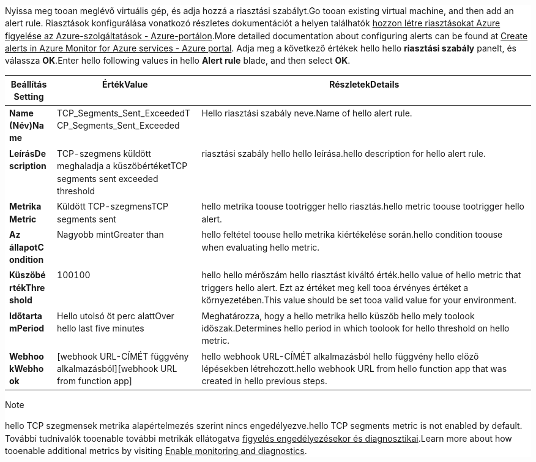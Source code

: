 <span data-ttu-id="58f2a-272">Nyissa meg tooan meglévő virtuális gép, és adja hozzá a riasztási szabályt.</span><span class="sxs-lookup"><span data-stu-id="58f2a-272">Go tooan existing virtual machine, and then add an alert rule.</span></span> <span data-ttu-id="58f2a-273">Riasztások konfigurálása vonatkozó részletes dokumentációt a helyen találhatók [hozzon létre riasztásokat Azure figyelése az Azure-szolgáltatások - Azure-portálon](../monitoring-and-diagnostics/insights-alerts-portal.md).</span><span class="sxs-lookup"><span data-stu-id="58f2a-273">More detailed documentation about configuring alerts can be found at [Create alerts in Azure Monitor for Azure services - Azure portal](../monitoring-and-diagnostics/insights-alerts-portal.md).</span></span> <span data-ttu-id="58f2a-274">Adja meg a következő értékek hello hello **riasztási szabály** panelt, és válassza **OK**.</span><span class="sxs-lookup"><span data-stu-id="58f2a-274">Enter hello following values in hello **Alert rule** blade, and then select **OK**.</span></span>

  |<span data-ttu-id="58f2a-275">**Beállítás**</span><span class="sxs-lookup"><span data-stu-id="58f2a-275">**Setting**</span></span> | <span data-ttu-id="58f2a-276">**Érték**</span><span class="sxs-lookup"><span data-stu-id="58f2a-276">**Value**</span></span> | <span data-ttu-id="58f2a-277">**Részletek**</span><span class="sxs-lookup"><span data-stu-id="58f2a-277">**Details**</span></span> |
  |---|---|---|
  |<span data-ttu-id="58f2a-278">**Name (Név)**</span><span class="sxs-lookup"><span data-stu-id="58f2a-278">**Name**</span></span>|<span data-ttu-id="58f2a-279">TCP_Segments_Sent_Exceeded</span><span class="sxs-lookup"><span data-stu-id="58f2a-279">TCP_Segments_Sent_Exceeded</span></span>|<span data-ttu-id="58f2a-280">Hello riasztási szabály neve.</span><span class="sxs-lookup"><span data-stu-id="58f2a-280">Name of hello alert rule.</span></span>|
  |<span data-ttu-id="58f2a-281">**Leírás**</span><span class="sxs-lookup"><span data-stu-id="58f2a-281">**Description**</span></span>|<span data-ttu-id="58f2a-282">TCP-szegmens küldött meghaladja a küszöbértéket</span><span class="sxs-lookup"><span data-stu-id="58f2a-282">TCP segments sent exceeded threshold</span></span>|<span data-ttu-id="58f2a-283">riasztási szabály hello hello leírása.</span><span class="sxs-lookup"><span data-stu-id="58f2a-283">hello description for hello alert rule.</span></span>||
  |<span data-ttu-id="58f2a-284">**Metrika**</span><span class="sxs-lookup"><span data-stu-id="58f2a-284">**Metric**</span></span>|<span data-ttu-id="58f2a-285">Küldött TCP-szegmens</span><span class="sxs-lookup"><span data-stu-id="58f2a-285">TCP segments sent</span></span>| <span data-ttu-id="58f2a-286">hello metrika toouse tootrigger hello riasztás.</span><span class="sxs-lookup"><span data-stu-id="58f2a-286">hello metric toouse tootrigger hello alert.</span></span> |
  |<span data-ttu-id="58f2a-287">**Az állapot**</span><span class="sxs-lookup"><span data-stu-id="58f2a-287">**Condition**</span></span>|<span data-ttu-id="58f2a-288">Nagyobb mint</span><span class="sxs-lookup"><span data-stu-id="58f2a-288">Greater than</span></span>| <span data-ttu-id="58f2a-289">hello feltétel toouse hello metrika kiértékelése során.</span><span class="sxs-lookup"><span data-stu-id="58f2a-289">hello condition toouse when evaluating hello metric.</span></span>|
  |<span data-ttu-id="58f2a-290">**Küszöbérték**</span><span class="sxs-lookup"><span data-stu-id="58f2a-290">**Threshold**</span></span>|<span data-ttu-id="58f2a-291">100</span><span class="sxs-lookup"><span data-stu-id="58f2a-291">100</span></span>| <span data-ttu-id="58f2a-292">hello hello mérőszám hello riasztást kiváltó érték.</span><span class="sxs-lookup"><span data-stu-id="58f2a-292">hello  value of hello metric that triggers hello alert.</span></span> <span data-ttu-id="58f2a-293">Ezt az értéket meg kell tooa érvényes értéket a környezetében.</span><span class="sxs-lookup"><span data-stu-id="58f2a-293">This value should be set tooa valid value for your environment.</span></span>|
  |<span data-ttu-id="58f2a-294">**Időtartam**</span><span class="sxs-lookup"><span data-stu-id="58f2a-294">**Period**</span></span>|<span data-ttu-id="58f2a-295">Hello utolsó öt perc alatt</span><span class="sxs-lookup"><span data-stu-id="58f2a-295">Over hello last five minutes</span></span>| <span data-ttu-id="58f2a-296">Meghatározza, hogy a hello metrika hello küszöb hello mely toolook időszak.</span><span class="sxs-lookup"><span data-stu-id="58f2a-296">Determines hello period in which toolook for hello threshold on hello metric.</span></span>|
  |<span data-ttu-id="58f2a-297">**Webhook**</span><span class="sxs-lookup"><span data-stu-id="58f2a-297">**Webhook**</span></span>|<span data-ttu-id="58f2a-298">[webhook URL-CÍMÉT függvény alkalmazásból]</span><span class="sxs-lookup"><span data-stu-id="58f2a-298">[webhook URL from function app]</span></span>| <span data-ttu-id="58f2a-299">hello webhook URL-CÍMÉT alkalmazásból hello függvény hello előző lépésekben létrehozott.</span><span class="sxs-lookup"><span data-stu-id="58f2a-299">hello webhook URL from hello function app that was created in hello previous steps.</span></span>|

> [!NOTE]
> <span data-ttu-id="58f2a-300">hello TCP szegmensek metrika alapértelmezés szerint nincs engedélyezve.</span><span class="sxs-lookup"><span data-stu-id="58f2a-300">hello TCP segments metric is not enabled by default.</span></span> <span data-ttu-id="58f2a-301">További tudnivalók tooenable további metrikák ellátogatva [figyelés engedélyezésekor és diagnosztikai](../monitoring-and-diagnostics/insights-how-to-use-diagnostics.md).</span><span class="sxs-lookup"><span data-stu-id="58f2a-301">Learn more about how tooenable additional metrics by visiting [Enable monitoring and diagnostics](../monitoring-and-diagnostics/insights-how-to-use-diagnostics.md).</span></span>


[1]: ./media/network-watcher-alert-triggered-packet-capture/figure1.png
[1-1]: ./media/network-watcher-alert-triggered-packet-capture/figure1-1.png
[2]: ./media/network-watcher-alert-triggered-packet-capture/figure2.png
[3]: ./media/network-watcher-alert-triggered-packet-capture/figure3.png